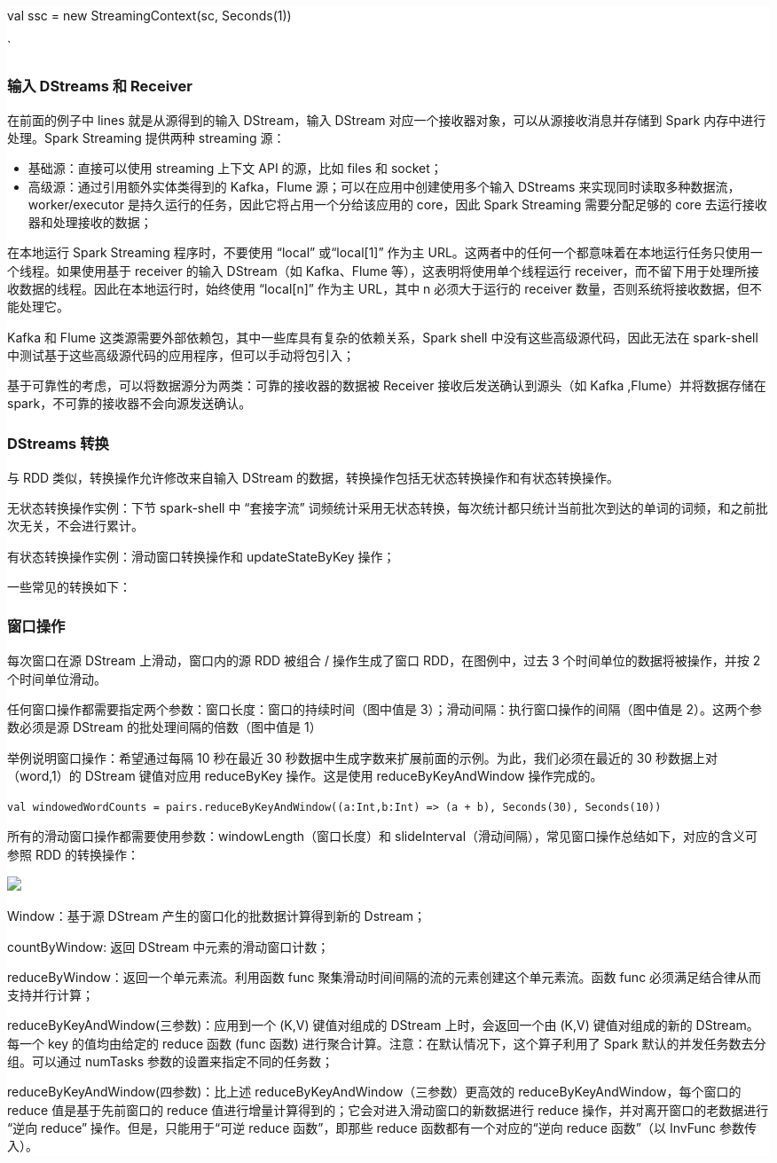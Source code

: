 val ssc = new StreamingContext(sc, Seconds(1))

\`

### 输入 DStreams 和 Receiver

在前面的例子中 lines 就是从源得到的输入 DStream，输入 DStream 对应一个接收器对象，可以从源接收消息并存储到 Spark 内存中进行处理。Spark Streaming 提供两种 streaming 源：

-   基础源：直接可以使用 streaming 上下文 API 的源，比如 files 和 socket；
-   高级源：通过引用额外实体类得到的 Kafka，Flume 源；可以在应用中创建使用多个输入 DStreams 来实现同时读取多种数据流，worker/executor 是持久运行的任务，因此它将占用一个分给该应用的 core，因此 Spark Streaming 需要分配足够的 core 去运行接收器和处理接收的数据；

在本地运行 Spark Streaming 程序时，不要使用 “local” 或“local\[1]” 作为主 URL。这两者中的任何一个都意味着在本地运行任务只使用一个线程。如果使用基于 receiver 的输入 DStream（如 Kafka、Flume 等），这表明将使用单个线程运行 receiver，而不留下用于处理所接收数据的线程。因此在本地运行时，始终使用 “local\[n]” 作为主 URL，其中 n 必须大于运行的 receiver 数量，否则系统将接收数据，但不能处理它。

Kafka 和 Flume 这类源需要外部依赖包，其中一些库具有复杂的依赖关系，Spark shell 中没有这些高级源代码，因此无法在 spark-shell 中测试基于这些高级源代码的应用程序，但可以手动将包引入；

基于可靠性的考虑，可以将数据源分为两类：可靠的接收器的数据被 Receiver 接收后发送确认到源头（如 Kafka ,Flume）并将数据存储在 spark，不可靠的接收器不会向源发送确认。

### DStreams 转换

与 RDD 类似，转换操作允许修改来自输入 DStream 的数据，转换操作包括无状态转换操作和有状态转换操作。

无状态转换操作实例：下节 spark-shell 中 “套接字流” 词频统计采用无状态转换，每次统计都只统计当前批次到达的单词的词频，和之前批次无关，不会进行累计。

有状态转换操作实例：滑动窗口转换操作和 updateStateByKey 操作；

一些常见的转换如下：

### 窗口操作

每次窗口在源 DStream 上滑动，窗口内的源 RDD 被组合 / 操作生成了窗口 RDD，在图例中，过去 3 个时间单位的数据将被操作，并按 2 个时间单位滑动。

任何窗口操作都需要指定两个参数：窗口长度：窗口的持续时间（图中值是 3）；滑动间隔：执行窗口操作的间隔（图中值是 2）。这两个参数必须是源 DStream 的批处理间隔的倍数（图中值是 1）

举例说明窗口操作：希望通过每隔 10 秒在最近 30 秒数据中生成字数来扩展前面的示例。为此，我们必须在最近的 30 秒数据上对（word,1）的 DStream 键值对应用 reduceByKey 操作。这是使用 reduceByKeyAndWindow 操作完成的。

`val windowedWordCounts = pairs.reduceByKeyAndWindow((a:Int,b:Int) => (a + b), Seconds(30), Seconds(10))  
`

所有的滑动窗口操作都需要使用参数：windowLength（窗口长度）和 slideInterval（滑动间隔），常见窗口操作总结如下，对应的含义可参照 RDD 的转换操作：

![](https://mmbiz.qpic.cn/mmbiz_png/z2DApiaibzMicicOqmeSH8neNob7fheLeK3moFBT3tlT2JqdCXAxpUYAo7DaMIqoRgUKuNyBcWsrTez4yOTdsoz79w/640?wx_fmt=png)

Window：基于源 DStream 产生的窗口化的批数据计算得到新的 Dstream；

countByWindow: 返回 DStream 中元素的滑动窗口计数；

reduceByWindow：返回一个单元素流。利用函数 func 聚集滑动时间间隔的流的元素创建这个单元素流。函数 func 必须满足结合律从而支持并行计算；

reduceByKeyAndWindow(三参数)：应用到一个 (K,V) 键值对组成的 DStream 上时，会返回一个由 (K,V) 键值对组成的新的 DStream。每一个 key 的值均由给定的 reduce 函数 (func 函数) 进行聚合计算。注意：在默认情况下，这个算子利用了 Spark 默认的并发任务数去分组。可以通过 numTasks 参数的设置来指定不同的任务数；

reduceByKeyAndWindow(四参数)：比上述 reduceByKeyAndWindow（三参数）更高效的 reduceByKeyAndWindow，每个窗口的 reduce 值是基于先前窗口的 reduce 值进行增量计算得到的；它会对进入滑动窗口的新数据进行 reduce 操作，并对离开窗口的老数据进行 “逆向 reduce” 操作。但是，只能用于“可逆 reduce 函数”，即那些 reduce 函数都有一个对应的“逆向 reduce 函数”（以 InvFunc 参数传入）。

